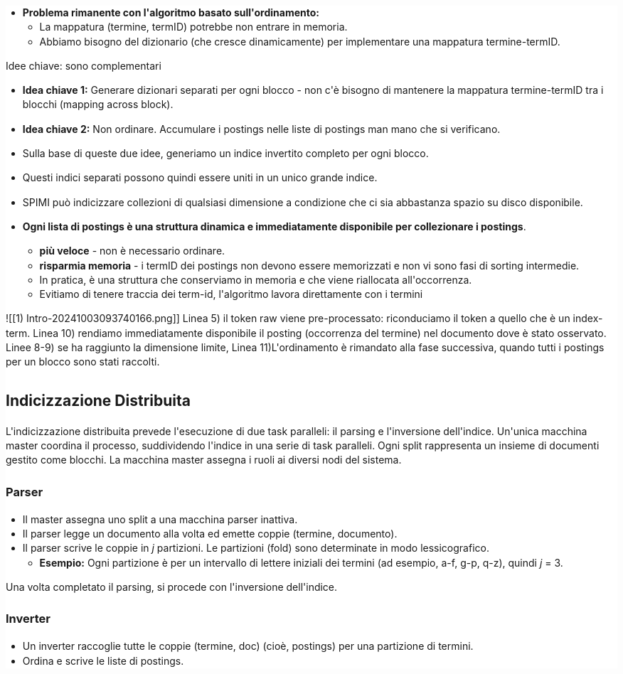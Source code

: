 * **Problema rimanente con l'algoritmo basato sull'ordinamento:**
    * La mappatura (termine, termID) potrebbe non entrare in memoria.
    * Abbiamo bisogno del dizionario (che cresce dinamicamente) per implementare una mappatura termine-termID.

Idee chiave: sono complementari
* **Idea chiave 1:** Generare dizionari separati per ogni blocco - non c'è bisogno di mantenere la mappatura termine-termID tra i blocchi (mapping across block).
* **Idea chiave 2:** Non ordinare. Accumulare i postings nelle liste di postings man mano che si verificano.

* Sulla base di queste due idee, generiamo un indice invertito completo per ogni blocco.
* Questi indici separati possono quindi essere uniti in un unico grande indice.
* SPIMI può indicizzare collezioni di qualsiasi dimensione a condizione che ci sia abbastanza spazio su disco disponibile.
* **Ogni lista di postings è una struttura dinamica e immediatamente disponibile per collezionare i postings**.
    * **più veloce** - non è necessario ordinare.
    * **risparmia memoria** - i termID dei postings non devono essere memorizzati e non vi sono fasi di sorting intermedie. 
    * In pratica, è una struttura che conserviamo in memoria e che viene riallocata all'occorrenza.
    * Evitiamo di tenere traccia dei term-id, l'algoritmo lavora direttamente con i termini


![[1) Intro-20241003093740166.png]]
Linea 5) il token raw viene pre-processato: riconduciamo il token a quello che è un index-term.
Linea 10) rendiamo immediatamente disponibile il posting (occorrenza del termine) nel documento dove è stato osservato.
Linee 8-9) se ha raggiunto la dimensione limite,
Linea 11)L'ordinamento è rimandato alla fase successiva, quando tutti i postings per un blocco sono stati raccolti. 

## Indicizzazione Distribuita

L'indicizzazione distribuita prevede l'esecuzione di due task paralleli: il parsing e l'inversione dell'indice. Un'unica macchina master coordina il processo, suddividendo l'indice in una serie di task paralleli. Ogni split rappresenta un insieme di documenti gestito come blocchi. La macchina master assegna i ruoli ai diversi nodi del sistema.

### Parser

* Il master assegna uno split a una macchina parser inattiva.
* Il parser legge un documento alla volta ed emette coppie (termine, documento).
* Il parser scrive le coppie in *j* partizioni. Le partizioni (fold) sono determinate in modo lessicografico.
    * **Esempio:** Ogni partizione è per un intervallo di lettere iniziali dei termini (ad esempio, a-f, g-p, q-z), quindi *j* = 3.

Una volta completato il parsing, si procede con l'inversione dell'indice.

### Inverter

* Un inverter raccoglie tutte le coppie (termine, doc) (cioè, postings) per una partizione di termini.
* Ordina e scrive le liste di postings. 
